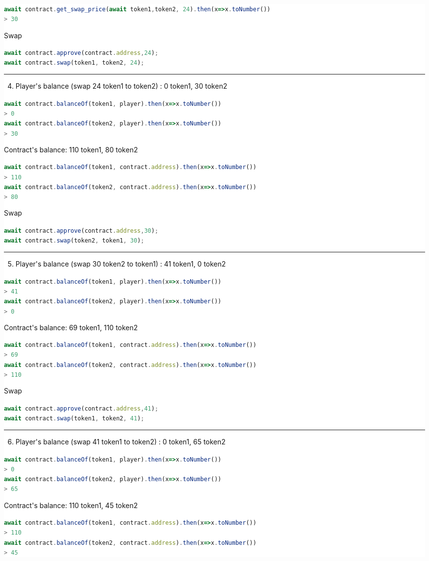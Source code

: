 ```javascript
await contract.get_swap_price(await token1,token2, 24).then(x=>x.toNumber())
> 30
```

Swap
```javascript
await contract.approve(contract.address,24);
await contract.swap(token1, token2, 24);
```

---------------------------------------------------
4. Player's balance (swap 24 token1 to token2) : 0 token1, 30 token2
```javascript
await contract.balanceOf(token1, player).then(x=>x.toNumber())
> 0
await contract.balanceOf(token2, player).then(x=>x.toNumber())
> 30
```  
Contract's balance: 110 token1, 80 token2
```javascript
await contract.balanceOf(token1, contract.address).then(x=>x.toNumber())
> 110
await contract.balanceOf(token2, contract.address).then(x=>x.toNumber())
> 80
```

Swap
```javascript
await contract.approve(contract.address,30);
await contract.swap(token2, token1, 30);
```
---------------------------------------------------
5. Player's balance (swap 30 token2 to token1) : 41 token1, 0 token2
```javascript
await contract.balanceOf(token1, player).then(x=>x.toNumber())
> 41
await contract.balanceOf(token2, player).then(x=>x.toNumber())
> 0
```
Contract's balance: 69 token1, 110 token2
```javascript
await contract.balanceOf(token1, contract.address).then(x=>x.toNumber())
> 69
await contract.balanceOf(token2, contract.address).then(x=>x.toNumber())
> 110
```
Swap
```javascript
await contract.approve(contract.address,41);
await contract.swap(token1, token2, 41);
```
---------------------------------------------------
6. Player's balance (swap 41 token1 to token2) : 0 token1, 65 token2
```javascript
await contract.balanceOf(token1, player).then(x=>x.toNumber())
> 0
await contract.balanceOf(token2, player).then(x=>x.toNumber())
> 65
```
Contract's balance: 110 token1, 45 token2
```javascript
await contract.balanceOf(token1, contract.address).then(x=>x.toNumber())
> 110
await contract.balanceOf(token2, contract.address).then(x=>x.toNumber())
> 45
```